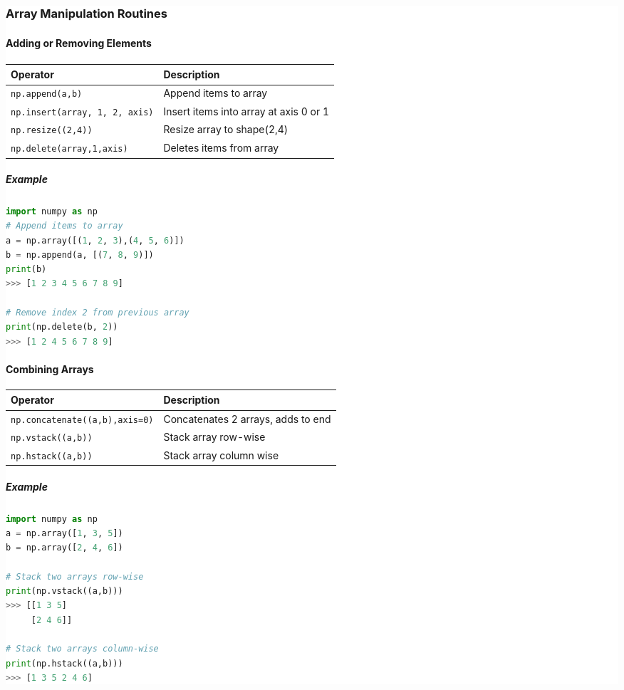 ### Array Manipulation Routines

#### Adding or Removing Elements
|Operator|Description|
|:-----------|:--------|
|`np.append(a,b)`|Append items to array
|`np.insert(array, 1, 2, axis)`|Insert items into array at axis 0 or 1
|`np.resize((2,4))`|Resize array to shape(2,4)
|`np.delete(array,1,axis)`|Deletes items from array

##### Example
```python
import numpy as np
# Append items to array
a = np.array([(1, 2, 3),(4, 5, 6)])
b = np.append(a, [(7, 8, 9)])
print(b)
>>> [1 2 3 4 5 6 7 8 9]

# Remove index 2 from previous array
print(np.delete(b, 2))
>>> [1 2 4 5 6 7 8 9]
```

#### Combining Arrays
|Operator|Description|
|:---------|:-------|
|`np.concatenate((a,b),axis=0)`|Concatenates 2 arrays, adds to end
|`np.vstack((a,b))`|Stack array row-wise
|`np.hstack((a,b))`|Stack array column wise

##### Example
```python
import numpy as np
a = np.array([1, 3, 5])
b = np.array([2, 4, 6])

# Stack two arrays row-wise
print(np.vstack((a,b)))
>>> [[1 3 5]
     [2 4 6]]

# Stack two arrays column-wise
print(np.hstack((a,b)))
>>> [1 3 5 2 4 6]
```


[comment]: <> (|`array[1,...]`|equals array[1,:,:]|see above|)